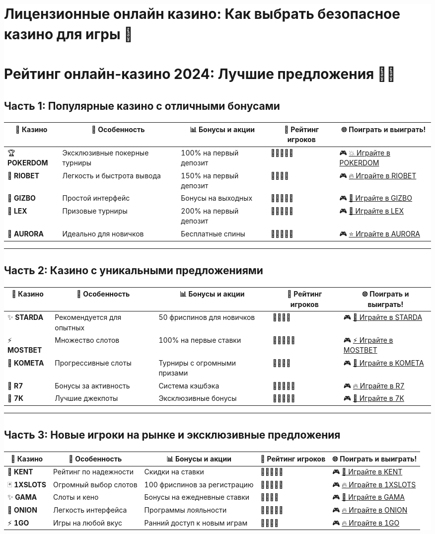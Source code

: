 # Лицензионные онлайн казино: Как выбрать безопасное казино для игры 🎰
# Рейтинг онлайн-казино 2024: Лучшие предложения 🎰🔥

## Часть 1: Популярные казино с отличными бонусами

| 💎 **Казино**            | 🏅 **Особенность**           | 📊 **Бонусы и акции**      | 🎯 **Рейтинг игроков**      | 🌐 **Поиграть и выиграть!**                                  |
|------------------------|-----------------------------|---------------------------|----------------------------|------------------------------------------------------------|
| 🏆 **POKERDOM**          | Эксклюзивные покерные турниры | 100% на первый депозит    | 🌟🌟🌟🌟🌟                    | 🎮 [💥 Играйте в POKERDOM](https://brandplay.link/Bxg7SC7H) |
| 🌟 **RIOBET**            | Легкость и быстрота вывода   | 150% на первый депозит    | 🌟🌟🌟🌟                      | 🎮 [🔥 Играйте в RIOBET](https://brandplay.link/dtx89f2L)   |
| 💎 **GIZBO**             | Простой интерфейс           | Бонусы на выходных        | 🌟🌟🌟🌟🌟                    | 🎮 [🎯 Играйте в GIZBO](https://gizbo-tea02.com/c8e962e89)  |
| 🎰 **LEX**               | Призовые турниры            | 200% на первый депозит    | 🌟🌟🌟🌟🌟                    | 🎮 [🎯 Играйте в LEX](https://brandplay.link/2HFTmBc8)      |
| 🌌 **AURORA**            | Идеально для новичков       | Бесплатные спины          | 🌟🌟🌟🌟🌟                    | 🎮 [⭐ Играйте в AURORA](https://10trafic-stat2.com/click/668546566bcc6313411604c7/6766/15114/subaccount?promocode=PROMOLB) |

---

## Часть 2: Казино с уникальными предложениями

| 💎 **Казино**            | 🏅 **Особенность**           | 📊 **Бонусы и акции**      | 🎯 **Рейтинг игроков**      | 🌐 **Поиграть и выиграть!**                                  |
|------------------------|-----------------------------|---------------------------|----------------------------|------------------------------------------------------------|
| ✨ **STARDA**            | Рекомендуется для опытных   | 50 фриспинов для новичков | 🌟🌟🌟🌟                      | 🎮 [🌠 Играйте в STARDA](https://brandplay.link/cpFQbWKn)    |
| ⚡ **MOSTBET**           | Множество слотов            | 100% на первые ставки     | 🌟🌟🌟🌟🌟                    | 🎮 [⚡ Играйте в MOSTBET](https://ktbtis024ifqfn0mst.com/beQs) |
| 🚀 **KOMETA**            | Прогрессивные слоты         | Турниры с огромными призами | 🌟🌟🌟🌟                      | 🎮 [🌠 Играйте в KOMETA](https://brandplay.link/tLG15CCb)    |
| 💎 **R7**                | Бонусы за активность        | Система кэшбэка           | 🌟🌟🌟🌟🌟                    | 🎮 [🔥 Играйте в R7](https://brandplay.link/zPmNmTWG)       |
| 🎴 **7K**                | Лучшие джекпоты             | Эксклюзивные бонусы       | 🌟🌟🌟🌟🌟                    | 🎮 [🎲 Играйте в 7K](https://brandplay.link/dd46bNgD)       |

---

## Часть 3: Новые игроки на рынке и эксклюзивные предложения

| 💎 **Казино**            | 🏅 **Особенность**           | 📊 **Бонусы и акции**      | 🎯 **Рейтинг игроков**      | 🌐 **Поиграть и выиграть!**                                  |
|------------------------|-----------------------------|---------------------------|----------------------------|------------------------------------------------------------|
| 🎩 **KENT**             | Рейтинг по надежности       | Скидки на ставки           | 🌟🌟🌟🌟🌟                    | 🎮 [🎯 Играйте в KENT](https://brandplay.link/tj7BwCb4)     |
| 🃏 **1XSLOTS**          | Огромный выбор слотов       | 100 фриспинов за регистрацию | 🌟🌟🌟🌟🌟                    | 🎮 [🔥 Играйте в 1XSLOTS](https://brandplay.link/R4xfxqdm)   |
| ✨ **GAMA**             | Слоты и кено                | Бонусы на ежедневные ставки | 🌟🌟🌟🌟                      | 🎮 [🎯 Играйте в GAMA](https://brandplay.link/zrZpLFTP)     |
| 🧅 **ONION**            | Легкость интерфейса         | Программы лояльности       | 🌟🌟🌟🌟🌟                    | 🎮 [🔥 Играйте в ONION](https://obclk001-2d.top/click?offer_id=986&partner_id=10542&landing_id=1798&utm_medium=affiliate&sub_1=oncasino3) |
| ⚡ **1GO**              | Игры на любой вкус          | Ранний доступ к новым играм | 🌟🌟🌟🌟                      | 🎮 [🔥 Играйте в 1GO](https://1go-ircp01.com/ce015f410)      |
